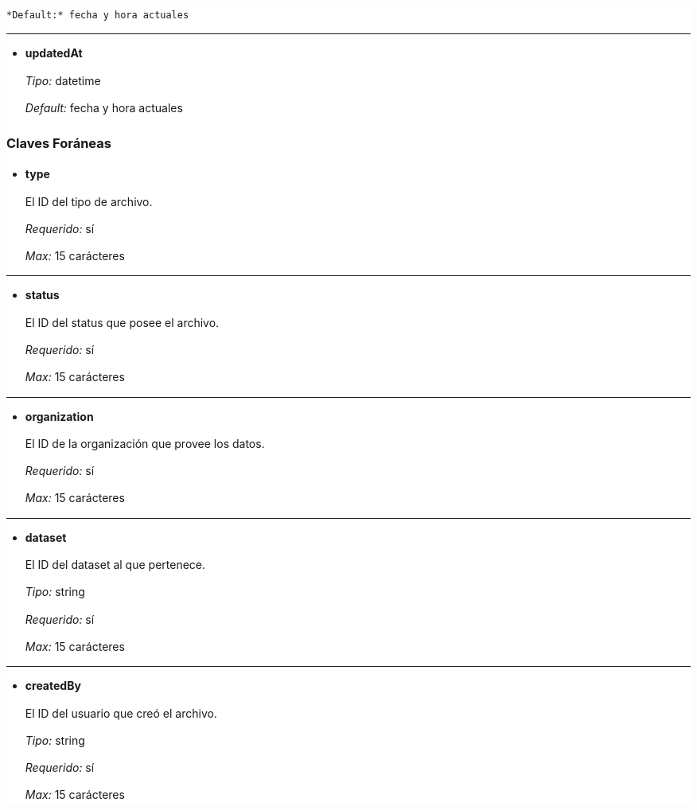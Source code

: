     *Default:* fecha y hora actuales

---

- **updatedAt**

    *Tipo:* datetime

    *Default:* fecha y hora actuales


### Claves Foráneas

- **type**

    El ID del tipo de archivo.

    *Requerido:* sí

    *Max:* 15 carácteres

---

- **status**

    El ID del status que posee el archivo.

    *Requerido:* sí

    *Max:* 15 carácteres

---

- **organization**

    El ID de la organización que provee los datos.

    *Requerido:* sí

    *Max:* 15 carácteres

---

- **dataset**

    El ID del dataset al que pertenece.

    *Tipo:* string

    *Requerido:* sí

    *Max:* 15 carácteres

---

- **createdBy**

    El ID del usuario que creó el archivo.

    *Tipo:* string

    *Requerido:* sí

    *Max:* 15 carácteres
